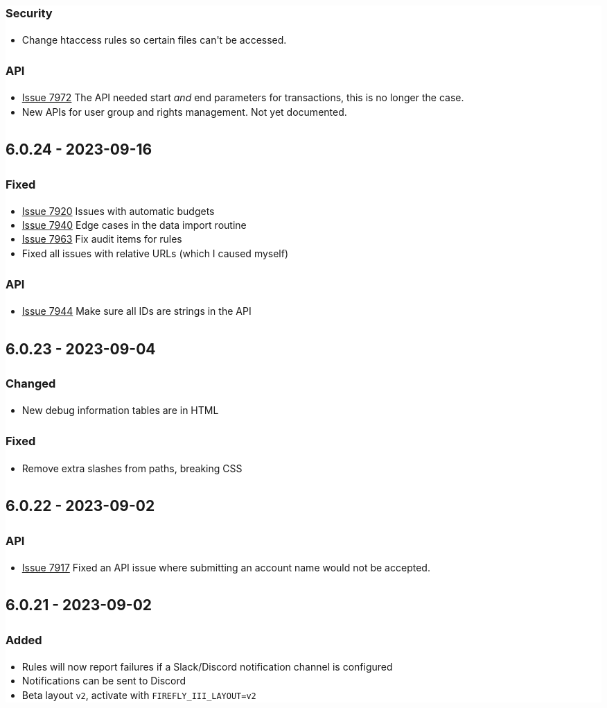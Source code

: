 ### Security

- Change htaccess rules so certain files can't be accessed.

### API

- [Issue 7972](https://github.com/firefly-iii/firefly-iii/issues/7972) The API needed start
  *and* end parameters for transactions, this is no longer the case.
- New APIs for user group and rights management. Not yet documented.

## 6.0.24 - 2023-09-16

### Fixed

- [Issue 7920](https://github.com/firefly-iii/firefly-iii/issues/7920) Issues with automatic budgets
- [Issue 7940](https://github.com/firefly-iii/firefly-iii/issues/7940) Edge cases in the data import routine
- [Issue 7963](https://github.com/firefly-iii/firefly-iii/issues/7963) Fix audit items for rules
- Fixed all issues with relative URLs (which I caused myself)

### API

- [Issue 7944](https://github.com/firefly-iii/firefly-iii/issues/7944) Make sure all IDs are strings in the API

## 6.0.23 - 2023-09-04

### Changed

- New debug information tables are in HTML

### Fixed

- Remove extra slashes from paths, breaking CSS

## 6.0.22 - 2023-09-02

### API

- [Issue 7917](https://github.com/firefly-iii/firefly-iii/issues/7917) Fixed an API issue where submitting an account name would not be accepted.

## 6.0.21 - 2023-09-02

### Added

- Rules will now report failures if a Slack/Discord notification channel is configured
- Notifications can be sent to Discord
- Beta layout `v2`, activate with `FIREFLY_III_LAYOUT=v2`
